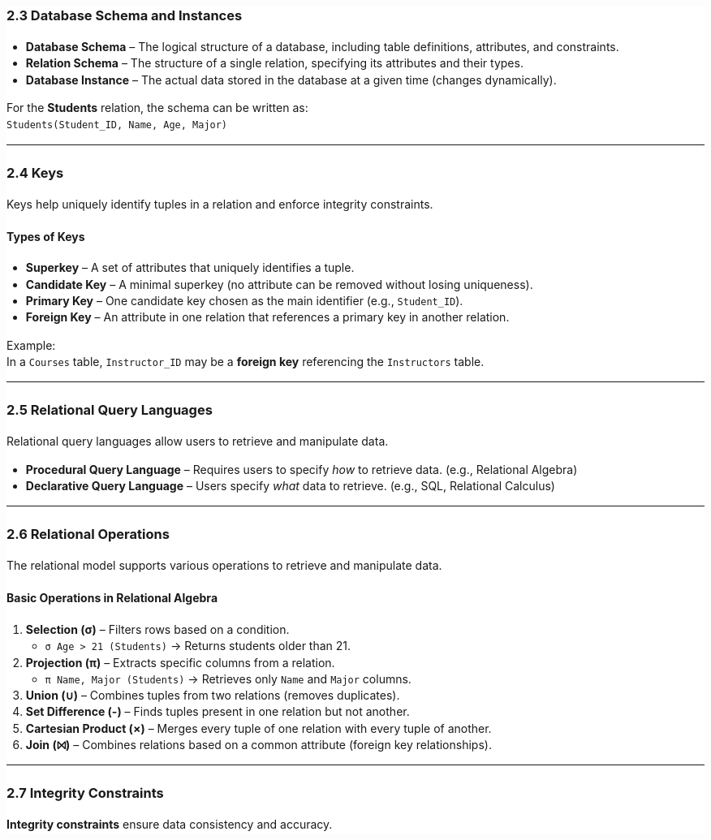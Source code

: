 
### **2.3 Database Schema and Instances**  
- **Database Schema** – The logical structure of a database, including table definitions, attributes, and constraints.  
- **Relation Schema** – The structure of a single relation, specifying its attributes and their types.  
- **Database Instance** – The actual data stored in the database at a given time (changes dynamically).  

For the **Students** relation, the schema can be written as:  
`Students(Student_ID, Name, Age, Major)`

---

### **2.4 Keys**  
Keys help uniquely identify tuples in a relation and enforce integrity constraints.  

#### **Types of Keys**  
- **Superkey** – A set of attributes that uniquely identifies a tuple.  
- **Candidate Key** – A minimal superkey (no attribute can be removed without losing uniqueness).  
- **Primary Key** – One candidate key chosen as the main identifier (e.g., `Student_ID`).  
- **Foreign Key** – An attribute in one relation that references a primary key in another relation.  

Example:  
In a `Courses` table, `Instructor_ID` may be a **foreign key** referencing the `Instructors` table.

---

### **2.5 Relational Query Languages**  
Relational query languages allow users to retrieve and manipulate data.  
- **Procedural Query Language** – Requires users to specify *how* to retrieve data. (e.g., Relational Algebra)  
- **Declarative Query Language** – Users specify *what* data to retrieve. (e.g., SQL, Relational Calculus)  

---

### **2.6 Relational Operations**  
The relational model supports various operations to retrieve and manipulate data.  

#### **Basic Operations in Relational Algebra**  
1. **Selection (σ)** – Filters rows based on a condition.  
   - `σ Age > 21 (Students)` → Returns students older than 21.  
2. **Projection (π)** – Extracts specific columns from a relation.  
   - `π Name, Major (Students)` → Retrieves only `Name` and `Major` columns.  
3. **Union (∪)** – Combines tuples from two relations (removes duplicates).  
4. **Set Difference (-)** – Finds tuples present in one relation but not another.  
5. **Cartesian Product (×)** – Merges every tuple of one relation with every tuple of another.  
6. **Join (⨝)** – Combines relations based on a common attribute (foreign key relationships).  

---

### **2.7 Integrity Constraints**  
**Integrity constraints** ensure data consistency and accuracy.  
